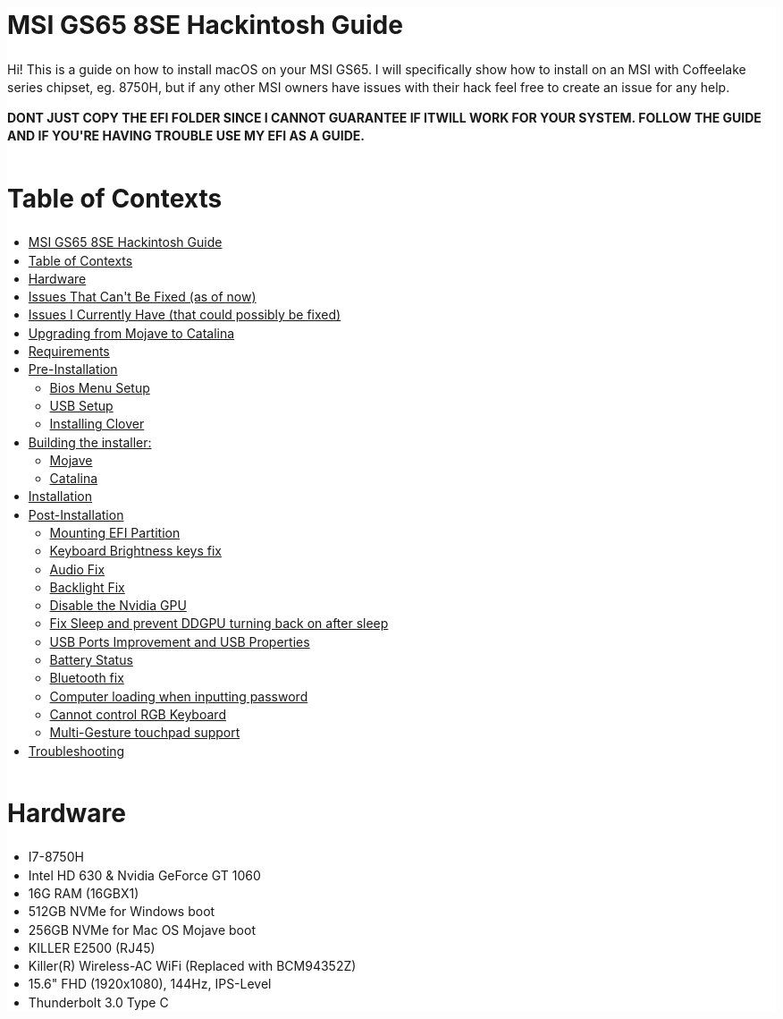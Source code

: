 # MSI GS65 8SE Hackintosh Guide

Hi! This is a guide on how to install macOS on your MSI GS65. I will specifically show how to install on an MSI with Coffeelake series chipset, eg. 8750H, but if any other MSI owners have issues with their hack feel free to create an issue for any help.

**DONT JUST COPY THE EFI FOLDER SINCE I CANNOT GUARANTEE IF ITWILL WORK FOR YOUR SYSTEM. FOLLOW THE GUIDE AND IF YOU'RE HAVING TROUBLE USE MY EFI AS A GUIDE.**
# Table of Contexts
- [MSI GS65 8SE Hackintosh Guide](#msi-gs65-8se-hackintosh-guide)
- [Table of Contexts](#table-of-contexts)
- [Hardware](#hardware)
- [Issues That Can't Be Fixed (as of now)](#issues-that-cant-be-fixed-as-of-now)
- [Issues I Currently Have (that could possibly be fixed)](#issues-i-currently-have-that-could-possibly-be-fixed)
- [Upgrading from Mojave to Catalina](#upgrading-from-mojave-to-catalina)
- [Requirements](#requirements)
- [Pre-Installation](#pre-installation)
    - [Bios Menu Setup](#bios-menu-setup)
    - [USB Setup](#usb-setup)
  - [Installing Clover](#installing-clover)
- [Building the installer:](#building-the-installer)
    - [Mojave](#mojave)
    - [Catalina](#catalina)
- [Installation](#installation)
- [Post-Installation](#post-installation)
    - [Mounting EFI Partition](#mounting-efi-partition)
    - [Keyboard Brightness keys fix](#keyboard-brightness-keys-fix)
    - [Audio Fix](#audio-fix)
    - [Backlight Fix](#backlight-fix)
    - [Disable the Nvidia GPU](#disable-the-nvidia-gpu)
    - [Fix Sleep and prevent DDGPU turning back on after sleep](#fix-sleep-and-prevent-ddgpu-turning-back-on-after-sleep)
    - [USB Ports Improvement and USB Properties](#usb-ports-improvement-and-usb-properties)
    - [Battery Status](#battery-status)
    - [Bluetooth fix](#bluetooth-fix)
    - [Computer loading when inputting password](#computer-loading-when-inputting-password)
    - [Cannot control RGB Keyboard](#cannot-control-rgb-keyboard)
    - [Multi-Gesture touchpad support](#multi-gesture-touchpad-support)
- [Troubleshooting](#troubleshooting)


# Hardware
* I7-8750H
* Intel HD 630 & Nvidia GeForce GT 1060
* 16G RAM (16GBX1)
* 512GB NVMe for Windows boot
* 256GB NVMe for Mac OS Mojave boot
* KILLER E2500 (RJ45)
* Killer(R) Wireless-AC WiFi (Replaced with BCM94352Z)
* 15.6" FHD (1920x1080), 144Hz, IPS-Level
* Thunderbolt 3.0 Type C
